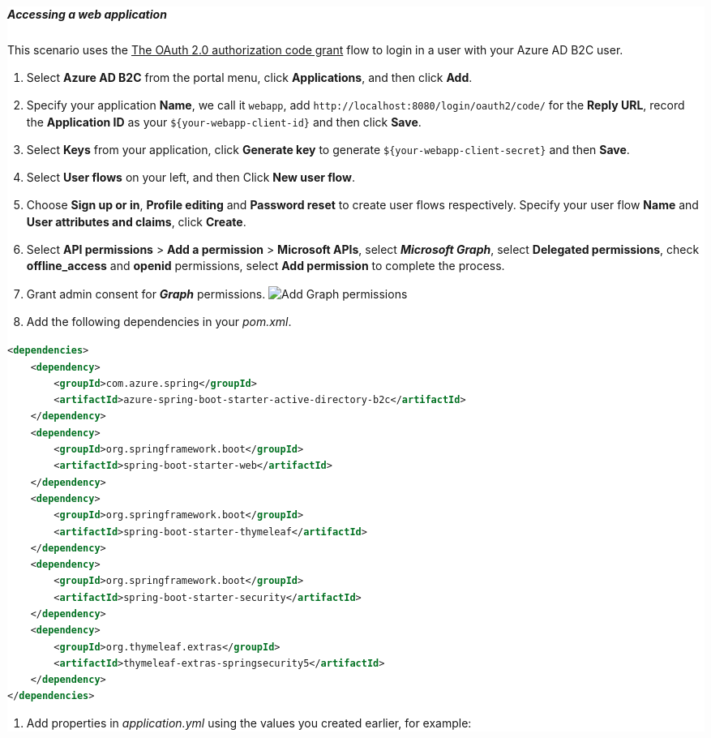##### Accessing a web application

This scenario uses the [The OAuth 2.0 authorization code grant] flow to login in a user with your Azure AD B2C user.

1. Select **Azure AD B2C** from the portal menu, click **Applications**, and then click **Add**.

1. Specify your application **Name**, we call it `webapp`, add `http://localhost:8080/login/oauth2/code/` for the **Reply URL**, record the
   **Application ID** as your `${your-webapp-client-id}` and then click **Save**.

1. Select **Keys** from your application, click **Generate key** to generate `${your-webapp-client-secret}` and then **Save**.

1. Select **User flows** on your left, and then Click **New user flow**.

1. Choose **Sign up or in**, **Profile editing** and **Password reset** to create user flows
   respectively. Specify your user flow **Name** and **User attributes and claims**, click **Create**.

1. Select **API permissions** > **Add a permission** > **Microsoft APIs**, select ***Microsoft Graph***,
   select **Delegated permissions**, check **offline_access** and **openid** permissions, select **Add permission** to complete the process.

1. Grant admin consent for ***Graph*** permissions.
   ![Add Graph permissions](https://user-images.githubusercontent.com/13167207/142620491-8c8a82ea-c920-43a8-aa0a-dd028f1b8553.png)

1. Add the following dependencies in your *pom.xml*.

```xml
<dependencies>
	<dependency>
		<groupId>com.azure.spring</groupId>
		<artifactId>azure-spring-boot-starter-active-directory-b2c</artifactId>
	</dependency>
	<dependency>
		<groupId>org.springframework.boot</groupId>
		<artifactId>spring-boot-starter-web</artifactId>
	</dependency>
	<dependency>
		<groupId>org.springframework.boot</groupId>
		<artifactId>spring-boot-starter-thymeleaf</artifactId>
	</dependency>
	<dependency>
		<groupId>org.springframework.boot</groupId>
		<artifactId>spring-boot-starter-security</artifactId>
	</dependency>
	<dependency>
		<groupId>org.thymeleaf.extras</groupId>
		<artifactId>thymeleaf-extras-springsecurity5</artifactId>
	</dependency>
</dependencies>
```

1. Add properties in *application.yml* using the values you created earlier, for example:


[src]: https://github.com/Azure/azure-sdk-for-java/tree/main/sdk/spring/spring-cloud-azure-stream-binder-eventhubs/src
[package]: https://mvnrepository.com/artifact/com.azure.spring/azure-spring-cloud-stream-binder-eventhubs
[refdocs]: https://azure.github.io/azure-sdk-for-java/springcloud.html#azure-spring-cloud-stream-binder-eventhubs
[docs]: https://docs.microsoft.com/azure/developer/java/spring-framework/configure-spring-cloud-stream-binder-java-app-azure-event-hub
[sample]: https://github.com/Azure-Samples/azure-spring-boot-samples/tree/main/eventhubs/azure-spring-cloud-stream-binder-eventhubs
[spring logging document]: https://docs.spring.io/spring-boot/docs/current/reference/html/features.html#boot-features-logging
[eventhubs_multibinders_sample]: https://github.com/Azure-Samples/azure-spring-boot-samples/tree/main/eventhubs/azure-spring-cloud-stream-binder-eventhubs/eventhubs-multibinders
[contributing_md]: https://github.com/Azure/azure-sdk-for-java/tree/main/sdk/spring/CONTRIBUTING.md
[azure_event_hub]: https://azure.microsoft.com/services/event-hubs/
[environment_checklist]: https://github.com/Azure/azure-sdk-for-java/blob/main/sdk/spring/ENVIRONMENT_CHECKLIST.md#ready-to-run-checklist
[spring_cloud_stream_current_producer_properties]: https://docs.spring.io/spring-cloud-stream/docs/current/reference/html/spring-cloud-stream.html#_producer_properties
[Add azure-spring-cloud-dependencies]: https://github.com/Azure/azure-sdk-for-java/blob/main/sdk/spring/AZURE_SPRING_BOMS_USAGE.md#add-azure-spring-cloud-dependencies
[kafka_sample]: https://github.com/Azure-Samples/azure-spring-boot-samples/tree/main/eventhubs/azure-spring-cloud-starter-eventhubs-kafka/eventhubs-kafka
[azure_service_bus]: https://azure.microsoft.com/services/service-bus/
[contributing_md]: https://github.com/Azure/azure-sdk-for-java/tree/main/sdk/spring/CONTRIBUTING.md
[docs]: https://docs.microsoft.com/azure/developer/java/spring-framework/configure-spring-cloud-stream-binder-java-app-with-service-bus
[package]: https://mvnrepository.com/artifact/com.azure.spring/azure-spring-cloud-stream-binder-servicebus-queue
[refdocs]: https://azure.github.io/azure-sdk-for-java/springcloud.html#azure-spring-cloud-stream-binder-servicebus-queue
[sample]: https://github.com/Azure-Samples/azure-spring-boot-samples/tree/main/servicebus/azure-spring-cloud-stream-binder-servicebus-queue
[spring logging document]: https://docs.spring.io/spring-boot/docs/current/reference/html/features.html#boot-features-logging
[spring_cloud_stream_binder_service_bus_multiple_binders]: https://github.com/Azure-Samples/azure-spring-boot-samples/tree/main/servicebus/azure-spring-cloud-stream-binder-servicebus-queue/servicebus-queue-multibinders
[spring_cloud_stream_binder_service_bus_queue]: https://github.com/Azure-Samples/azure-spring-boot-samples/tree/main/servicebus/azure-spring-cloud-stream-binder-servicebus-queue
[spring_cloud_stream_binder_service_bus_topic]: https://github.com/Azure-Samples/azure-spring-boot-samples/tree/main/servicebus/azure-spring-cloud-stream-binder-servicebus-topic/servicebus-topic-binder
[spring_integration]: https://spring.io/projects/spring-integration
[src_code]: https://github.com/Azure/azure-sdk-for-java/tree/main/sdk/spring/spring-cloud-azure-stream-binder-servicebus
[environment_checklist]: https://github.com/Azure/azure-sdk-for-java/blob/main/sdk/spring/ENVIRONMENT_CHECKLIST.md#ready-to-run-checklist
[Add azure-spring-cloud-dependencies]: https://github.com/Azure/azure-sdk-for-java/blob/main/sdk/spring/AZURE_SPRING_BOMS_USAGE.md#add-azure-spring-cloud-dependencies
[spring_cloud_stream_current_producer_properties]: https://docs.spring.io/spring-cloud-stream/docs/current/reference/html/spring-cloud-stream.html#_producer_properties
[Azure Portal]: https://ms.portal.azure.com/#home
[The OAuth 2.0 authorization code grant]: https://docs.microsoft.com/azure/active-directory/develop/v2-oauth2-auth-code-flow
[azure-spring-boot-sample-active-directory-webapp]: https://github.com/Azure-Samples/azure-spring-boot-samples/tree/tag_azure-spring-boot_3.6.0/aad/azure-spring-boot-sample-active-directory-webapp
[azure-spring-boot-sample-active-directory-resource-server]: https://github.com/Azure-Samples/azure-spring-boot-samples/tree/tag_azure-spring-boot_3.6.0/aad/azure-spring-boot-sample-active-directory-resource-server/README.md
[azure-spring-boot-sample-active-directory-resource-server-obo]: https://github.com/Azure-Samples/azure-spring-boot-samples/tree/tag_azure-spring-boot_3.6.0/aad/azure-spring-boot-sample-active-directory-resource-server-obo
[azure-spring-boot-sample-active-directory-resource-server-by-filter]: https://github.com/Azure-Samples/azure-spring-boot-samples/tree/tag_azure-spring-boot_3.6.0/aad/azure-spring-boot-sample-active-directory-resource-server-by-filter
[AAD App Roles feature]: https://docs.microsoft.com/azure/architecture/multitenant-identity/app-roles#roles-using-azure-ad-app-roles
[client credentials grant flow]: https://docs.microsoft.com/azure/active-directory/develop/v1-oauth2-client-creds-grant-flow
[configured in your manifest]: https://docs.microsoft.com/azure/active-directory/develop/howto-add-app-roles-in-azure-ad-apps#examples
[docs]: https://docs.microsoft.com/azure/developer/java/spring-framework/configure-spring-boot-starter-java-app-with-azure-active-directory
[graph-api-list-member-of]: https://docs.microsoft.com/graph/api/user-list-memberof?view=graph-rest-1.0
[graph-api-list-transitive-member-of]: https://docs.microsoft.com/graph/api/user-list-transitivememberof?view=graph-rest-1.0
[instructions here]: https://github.com/Azure/azure-sdk-for-java/blob/main/sdk/spring/CONTRIBUTING.md
[spring logging document]: https://docs.spring.io/spring-boot/docs/current/reference/html/features.html#boot-features-logging
[OAuth 2.0 implicit grant flow]: https://docs.microsoft.com/azure/active-directory/develop/v1-oauth2-implicit-grant-flow
[package]: https://mvnrepository.com/artifact/com.azure.spring/azure-spring-boot-starter-active-directory
[refdocs]: https://azure.github.io/azure-sdk-for-java/springboot.html#azure-spring-boot
[sample]: https://github.com/Azure-Samples/azure-spring-boot-samples
[set up in the manifest of your application registration]: https://docs.microsoft.com/azure/active-directory/develop/howto-add-app-roles-in-azure-ad-apps
[Azure China]: https://docs.microsoft.com/azure/china/resources-developer-guide#check-endpoints-in-azure
[Incremental consent]: https://docs.microsoft.com/azure/active-directory/azuread-dev/azure-ad-endpoint-comparison#incremental-and-dynamic-consent
[register_an_application_in_portal]: https://docs.microsoft.com/azure/active-directory/develop/quickstart-register-app
[prerequisite]: https://github.com/Azure/azure-sdk-for-java/tree/main/sdk/spring/azure-spring-boot-starter-active-directory#prerequisites
[Accessing a web application]: https://github.com/Azure/azure-sdk-for-java/tree/main/sdk/spring/azure-spring-boot-starter-active-directory#accessing-a-web-application
[environment_checklist]: https://github.com/Azure/azure-sdk-for-java/blob/main/sdk/spring/ENVIRONMENT_CHECKLIST.md#ready-to-run-checklist
[Add azure-spring-boot-bom]: https://github.com/Azure/azure-sdk-for-java/blob/main/sdk/spring/AZURE_SPRING_BOMS_USAGE.md#add-azure-spring-boot-bom
[Conditional Access]: https://docs.microsoft.com/azure/active-directory/conditional-access
[Grant Access]: https://docs.microsoft.com/azure/active-directory/conditional-access/concept-conditional-access-grant
[Block Access]: https://docs.microsoft.com/azure/active-directory/conditional-access/howto-conditional-access-policy-block-access
[Resource server visiting other resource server]: https://github.com/Azure/azure-sdk-for-java/tree/main/sdk/spring/azure-spring-boot-starter-active-directory#resource-server-visiting-other-resource-servers
[multi-factor authentication]: https://docs.microsoft.com/azure/active-directory/authentication/concept-mfa-howitworks
[Require MFA for all users]: https://docs.microsoft.com/azure/active-directory/conditional-access/howto-conditional-access-policy-all-users-mfa
[configure webapiA]: https://github.com/Azure-Samples/azure-spring-boot-samples/tree/tag_azure-spring-boot_3.6.0/aad/azure-spring-boot-sample-active-directory-resource-server-obo#configure-your-middle-tier-web-api-a
[configure webapiB]: https://github.com/Azure-Samples/azure-spring-boot-samples/tree/tag_azure-spring-boot_3.6.0/aad/azure-spring-boot-sample-active-directory-resource-server/README.md#configure-web-api
[configure webapp]: https://github.com/Azure-Samples/azure-spring-boot-samples/tree/tag_azure-spring-boot_3.6.0/aad/azure-spring-boot-sample-active-directory-webapp/README.md#configure-access-other-resources-server
[authorization_code]: https://docs.microsoft.com/azure/active-directory/develop/v2-oauth2-auth-code-flow
[on_behalf_of]: https://docs.microsoft.com/azure/active-directory/develop/v2-oauth2-on-behalf-of-flow
[client_credentials]: https://docs.microsoft.com/azure/active-directory/develop/v2-oauth2-client-creds-grant-flow
[docs]: https://docs.microsoft.com/azure/developer/java/spring-framework/configure-spring-boot-starter-java-app-with-azure-active-directory-b2c-oidc
[refdocs]: https://azure.github.io/azure-sdk-for-java/springboot.html#azure-spring-boot
[package]: https://mvnrepository.com/artifact/com.azure.spring/azure-spring-boot-starter-active-directory-b2c
[sample]: https://github.com/Azure-Samples/azure-spring-boot-samples
[spring logging document]: https://docs.spring.io/spring-boot/docs/current/reference/html/features.html#boot-features-logging
[environment_checklist]: https://github.com/Azure/azure-sdk-for-java/blob/main/sdk/spring/ENVIRONMENT_CHECKLIST.md#ready-to-run-checklist
[Add azure-spring-boot-bom]: https://github.com/Azure/azure-sdk-for-java/blob/main/sdk/spring/AZURE_SPRING_BOMS_USAGE.md#add-azure-spring-boot-bom
[tutorial_create_tenant]: https://docs.microsoft.com/azure/active-directory-b2c/tutorial-create-tenant
[The OAuth 2.0 authorization code grant]: https://docs.microsoft.com/azure/active-directory/develop/v2-oauth2-auth-code-flow
[The OAuth 2.0 client credentials grant]: https://docs.microsoft.com/azure/active-directory/develop/v2-oauth2-client-creds-grant-flow
[web_application_accessing_resource_servers]: https://github.com/Azure/azure-sdk-for-java/tree/main/sdk/spring/azure-spring-boot-starter-active-directory-b2c#web-application-accessing-resource-servers
[azure-spring-boot-sample-active-directory-b2c-oidc]: https://github.com/Azure-Samples/azure-spring-boot-samples/tree/tag_azure-spring-boot_3.6.0/aad/azure-spring-boot-sample-active-directory-b2c-oidc
[azure-spring-boot-sample-active-directory-b2c-resource-server]: https://github.com/Azure-Samples/azure-spring-boot-samples/tree/tag_azure-spring-boot_3.6.0/aad/azure-spring-boot-sample-active-directory-b2c-resource-server